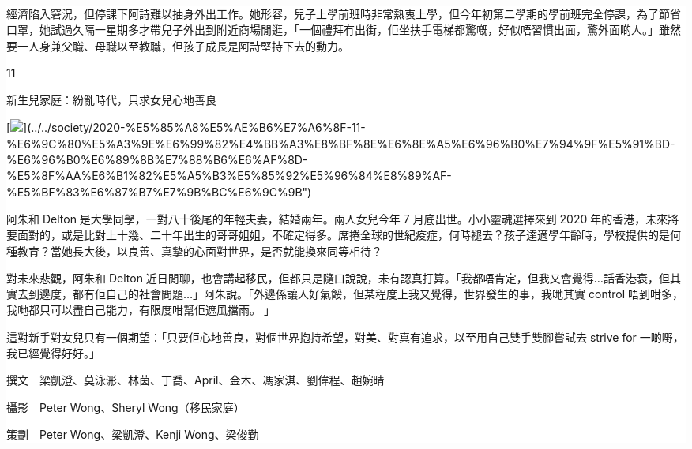 經濟陷入窘況，但停課下阿詩難以抽身外出工作。她形容，兒子上學前班時非常熱衷上學，但今年初第二學期的學前班完全停課，為了節省口罩，她試過久隔一星期多才帶兒子外出到附近商場閒逛，「一個禮拜冇出街，佢坐扶手電梯都驚嘅，好似唔習慣出面，驚外面啲人。」雖然要一人身兼父職、母職以至教職，但孩子成長是阿詩堅持下去的動力。

11

新生兒家庭：紛亂時代，只求女兒心地善良

[![](http://web.archive.org/web/2020im_/https://interactive.thestandnews.com/2020/12/families/新生兒家庭_d.jpg")](../../society/2020-%E5%85%A8%E5%AE%B6%E7%A6%8F-11-%E6%9C%80%E5%A3%9E%E6%99%82%E4%BB%A3%E8%BF%8E%E6%8E%A5%E6%96%B0%E7%94%9F%E5%91%BD-%E6%96%B0%E6%89%8B%E7%88%B6%E6%AF%8D-%E5%8F%AA%E6%B1%82%E5%A5%B3%E5%85%92%E5%96%84%E8%89%AF-%E5%BF%83%E6%87%B7%E7%9B%BC%E6%9C%9B")

阿朱和 Delton 是大學同學，一對八十後尾的年輕夫妻，結婚兩年。兩人女兒今年 7 月底出世。小小靈魂選擇來到 2020 年的香港，未來將要面對的，或是比對上十幾、二十年出生的哥哥姐姐，不確定得多。席捲全球的世紀疫症，何時褪去？孩子達適學年齡時，學校提供的是何種教育？當她長大後，以良善、真摯的心面對世界，是否就能換來同等相待？

對未來悲觀，阿朱和 Delton 近日閒聊，也會講起移民，但都只是隨口說說，未有認真打算。「我都唔肯定，但我又會覺得…話香港衰，但其實去到邊度，都有佢自己的社會問題…」阿朱說。「外邊係讓人好氣餒，但某程度上我又覺得，世界發生的事，我哋其實 control 唔到咁多，我哋都只可以盡自己能力，有限度咁幫佢遮風擋雨。 」

這對新手對女兒只有一個期望：「只要佢心地善良，對個世界抱持希望，對美、對真有追求，以至用自己雙手雙腳嘗試去 strive for 一啲嘢，我已經覺得好好。」

撰文　梁凱澄、莫泳浵、林茵、丁喬、April、金木、馮家淇、劉偉程、趙婉晴

攝影　Peter Wong、Sheryl Wong（移民家庭）

策劃　Peter Wong、梁凱澄、Kenji Wong、梁俊勤